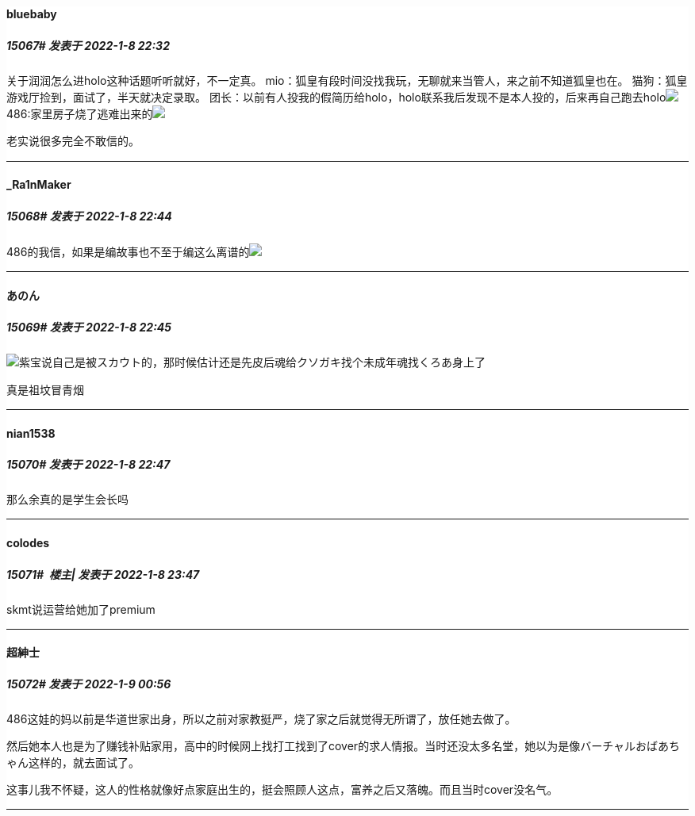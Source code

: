 ####  bluebaby  
##### 15067#       发表于 2022-1-8 22:32

关于润润怎么进holo这种话题听听就好，不一定真。
mio：狐皇有段时间没找我玩，无聊就来当管人，来之前不知道狐皇也在。
猫狗：狐皇游戏厅捡到，面试了，半天就决定录取。
团长：以前有人投我的假简历给holo，holo联系我后发现不是本人投的，后来再自己跑去holo<img src="https://static.saraba1st.com/image/smiley/face2017/067.png" referrerpolicy="no-referrer">
486:家里房子烧了逃难出来的<img src="https://static.saraba1st.com/image/smiley/face2017/067.png" referrerpolicy="no-referrer">

老实说很多完全不敢信的。

*****

####  _Ra1nMaker  
##### 15068#       发表于 2022-1-8 22:44

486的我信，如果是编故事也不至于编这么离谱的<img src="https://static.saraba1st.com/image/smiley/face2017/037.png" referrerpolicy="no-referrer">

*****

####  あのん  
##### 15069#       发表于 2022-1-8 22:45

<img src="https://static.saraba1st.com/image/smiley/face2017/067.png" referrerpolicy="no-referrer">紫宝说自己是被スカウト的，那时候估计还是先皮后魂给クソガキ找个未成年魂找くろあ身上了

真是祖坟冒青烟

*****

####  nian1538  
##### 15070#       发表于 2022-1-8 22:47

那么余真的是学生会长吗

*****

####  colodes  
##### 15071#         楼主| 发表于 2022-1-8 23:47

skmt说运营给她加了premium

*****

####  超紳士  
##### 15072#       发表于 2022-1-9 00:56

486这娃的妈以前是华道世家出身，所以之前对家教挺严，烧了家之后就觉得无所谓了，放任她去做了。

然后她本人也是为了赚钱补贴家用，高中的时候网上找打工找到了cover的求人情报。当时还没太多名堂，她以为是像バーチャルおばあちゃん这样的，就去面试了。

这事儿我不怀疑，这人的性格就像好点家庭出生的，挺会照顾人这点，富养之后又落魄。而且当时cover没名气。

*****
